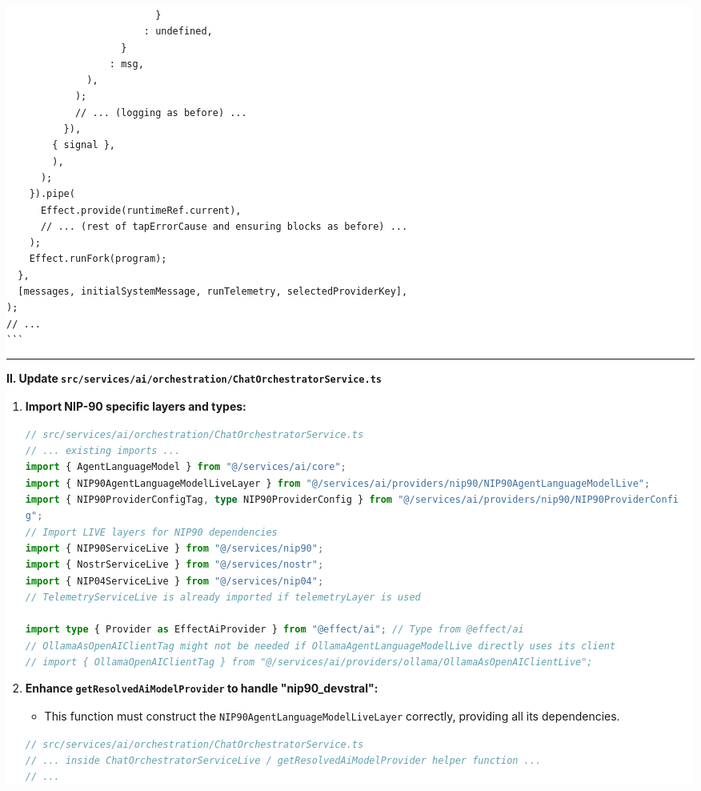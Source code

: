                               }
                            : undefined,
                        }
                      : msg,
                  ),
                );
                // ... (logging as before) ...
              }),
            { signal },
            ),
          );
        }).pipe(
          Effect.provide(runtimeRef.current),
          // ... (rest of tapErrorCause and ensuring blocks as before) ...
        );
        Effect.runFork(program);
      },
      [messages, initialSystemMessage, runTelemetry, selectedProviderKey],
    );
    // ...
    ```

---

**II. Update `src/services/ai/orchestration/ChatOrchestratorService.ts`**

1.  **Import NIP-90 specific layers and types:**
    ```typescript
    // src/services/ai/orchestration/ChatOrchestratorService.ts
    // ... existing imports ...
    import { AgentLanguageModel } from "@/services/ai/core";
    import { NIP90AgentLanguageModelLiveLayer } from "@/services/ai/providers/nip90/NIP90AgentLanguageModelLive";
    import { NIP90ProviderConfigTag, type NIP90ProviderConfig } from "@/services/ai/providers/nip90/NIP90ProviderConfig";
    // Import LIVE layers for NIP90 dependencies
    import { NIP90ServiceLive } from "@/services/nip90";
    import { NostrServiceLive } from "@/services/nostr";
    import { NIP04ServiceLive } from "@/services/nip04";
    // TelemetryServiceLive is already imported if telemetryLayer is used

    import type { Provider as EffectAiProvider } from "@effect/ai"; // Type from @effect/ai
    // OllamaAsOpenAIClientTag might not be needed if OllamaAgentLanguageModelLive directly uses its client
    // import { OllamaOpenAIClientTag } from "@/services/ai/providers/ollama/OllamaAsOpenAIClientLive";
    ```

2.  **Enhance `getResolvedAiModelProvider` to handle "nip90_devstral":**
    *   This function must construct the `NIP90AgentLanguageModelLiveLayer` correctly, providing all its dependencies.

    ```typescript
    // src/services/ai/orchestration/ChatOrchestratorService.ts
    // ... inside ChatOrchestratorServiceLive / getResolvedAiModelProvider helper function ...
    // ...
